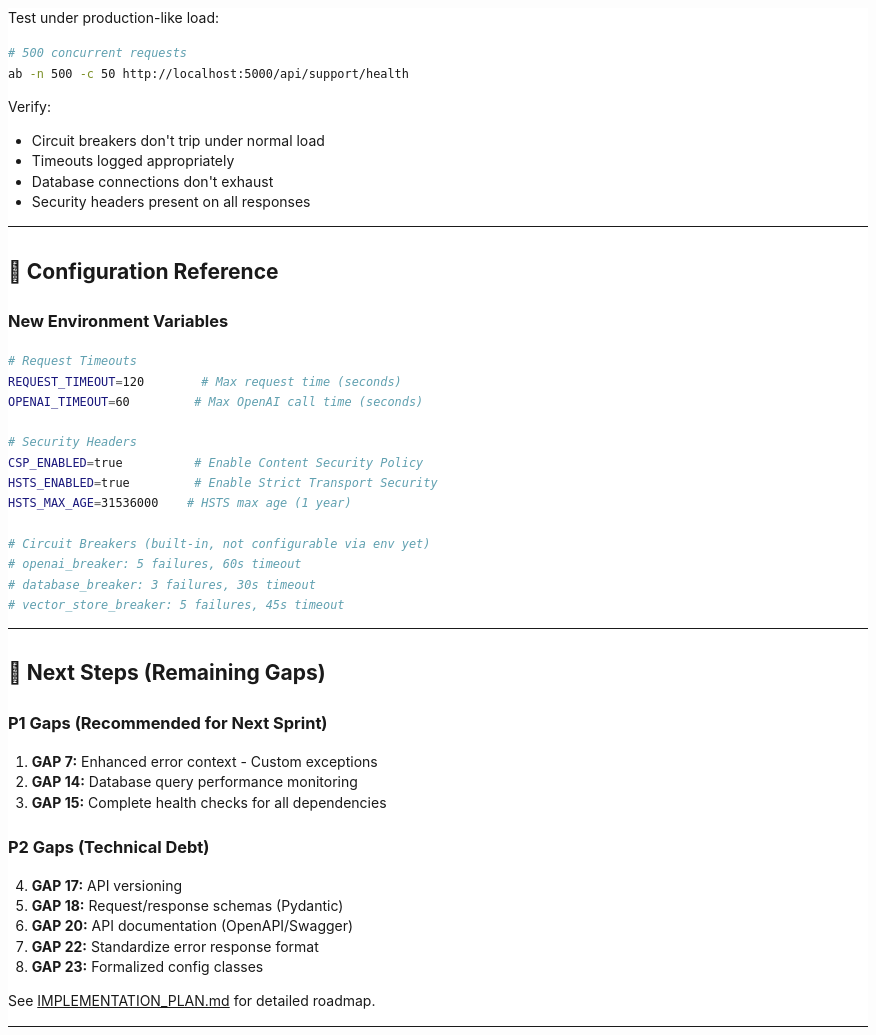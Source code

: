 Test under production-like load:
```bash
# 500 concurrent requests
ab -n 500 -c 50 http://localhost:5000/api/support/health
```

Verify:
- Circuit breakers don't trip under normal load
- Timeouts logged appropriately
- Database connections don't exhaust
- Security headers present on all responses

---

## 📝 Configuration Reference

### New Environment Variables

```bash
# Request Timeouts
REQUEST_TIMEOUT=120        # Max request time (seconds)
OPENAI_TIMEOUT=60         # Max OpenAI call time (seconds)

# Security Headers
CSP_ENABLED=true          # Enable Content Security Policy
HSTS_ENABLED=true         # Enable Strict Transport Security
HSTS_MAX_AGE=31536000    # HSTS max age (1 year)

# Circuit Breakers (built-in, not configurable via env yet)
# openai_breaker: 5 failures, 60s timeout
# database_breaker: 3 failures, 30s timeout
# vector_store_breaker: 5 failures, 45s timeout
```

---

## 🎯 Next Steps (Remaining Gaps)

### P1 Gaps (Recommended for Next Sprint)

1. **GAP 7:** Enhanced error context - Custom exceptions
2. **GAP 14:** Database query performance monitoring
3. **GAP 15:** Complete health checks for all dependencies

### P2 Gaps (Technical Debt)

4. **GAP 17:** API versioning
5. **GAP 18:** Request/response schemas (Pydantic)
6. **GAP 20:** API documentation (OpenAPI/Swagger)
7. **GAP 22:** Standardize error response format
8. **GAP 23:** Formalized config classes

See [IMPLEMENTATION_PLAN.md](IMPLEMENTATION_PLAN.md) for detailed roadmap.

---